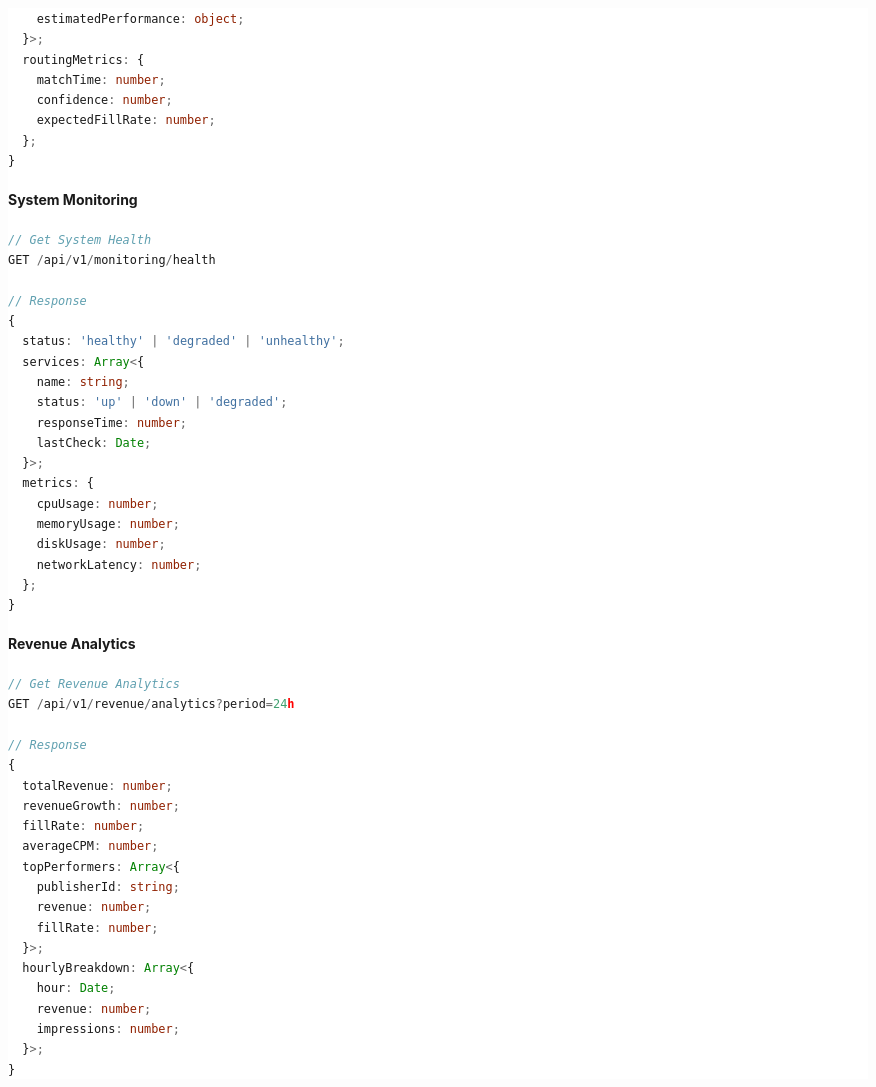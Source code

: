 ```typescript
    estimatedPerformance: object;
  }>;
  routingMetrics: {
    matchTime: number;
    confidence: number;
    expectedFillRate: number;
  };
}
```

#### System Monitoring
```typescript
// Get System Health
GET /api/v1/monitoring/health

// Response
{
  status: 'healthy' | 'degraded' | 'unhealthy';
  services: Array<{
    name: string;
    status: 'up' | 'down' | 'degraded';
    responseTime: number;
    lastCheck: Date;
  }>;
  metrics: {
    cpuUsage: number;
    memoryUsage: number;
    diskUsage: number;
    networkLatency: number;
  };
}
```

#### Revenue Analytics
```typescript
// Get Revenue Analytics
GET /api/v1/revenue/analytics?period=24h

// Response
{
  totalRevenue: number;
  revenueGrowth: number;
  fillRate: number;
  averageCPM: number;
  topPerformers: Array<{
    publisherId: string;
    revenue: number;
    fillRate: number;
  }>;
  hourlyBreakdown: Array<{
    hour: Date;
    revenue: number;
    impressions: number;
  }>;
}
```
